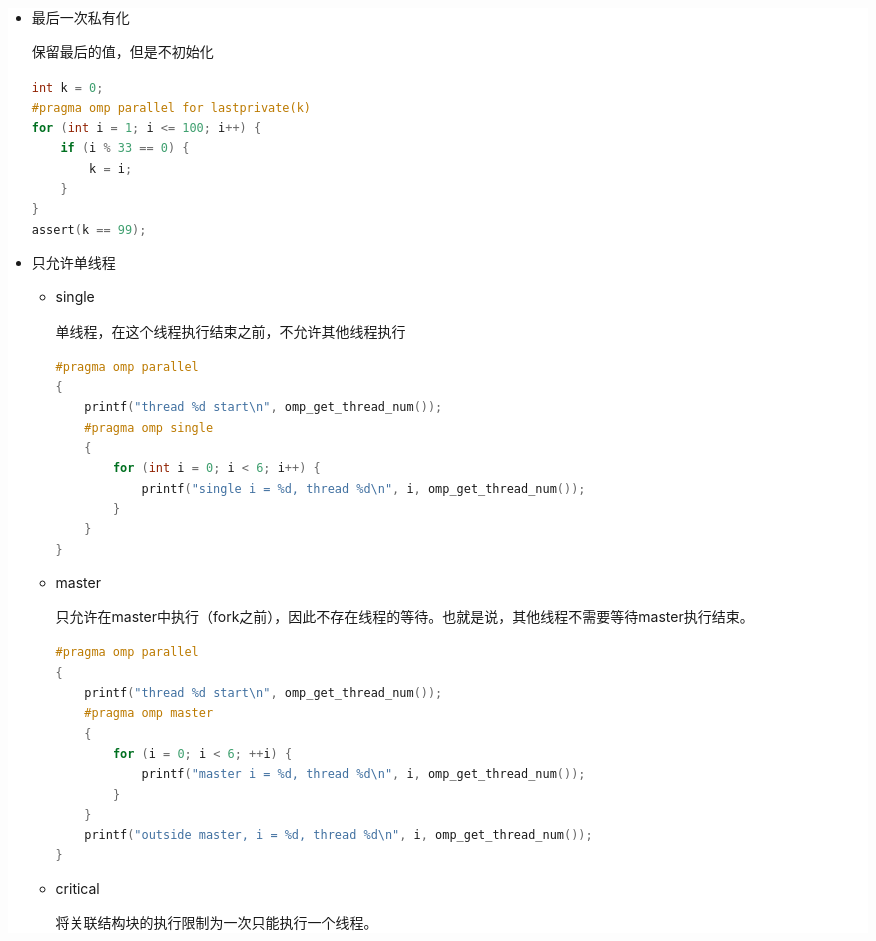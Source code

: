   - 最后一次私有化

    保留最后的值，但是不初始化

    ```c
    int k = 0;
    #pragma omp parallel for lastprivate(k)
    for (int i = 1; i <= 100; i++) {
        if (i % 33 == 0) {
            k = i;
        }
    }
    assert(k == 99);
    ```

- 只允许单线程

  - single

    单线程，在这个线程执行结束之前，不允许其他线程执行

    ```c
    #pragma omp parallel
    {
        printf("thread %d start\n", omp_get_thread_num());
        #pragma omp single
        {
            for (int i = 0; i < 6; i++) {
                printf("single i = %d, thread %d\n", i, omp_get_thread_num());
            }
        }
    }

    ```

  - master

    只允许在master中执行（fork之前），因此不存在线程的等待。也就是说，其他线程不需要等待master执行结束。

    ```c
    #pragma omp parallel
    {
        printf("thread %d start\n", omp_get_thread_num());
        #pragma omp master
        {
            for (i = 0; i < 6; ++i) {
                printf("master i = %d, thread %d\n", i, omp_get_thread_num());
            }
        }
        printf("outside master, i = %d, thread %d\n", i, omp_get_thread_num());
    }
    ```

  - critical

    将关联结构块的执行限制为一次只能执行一个线程。
    